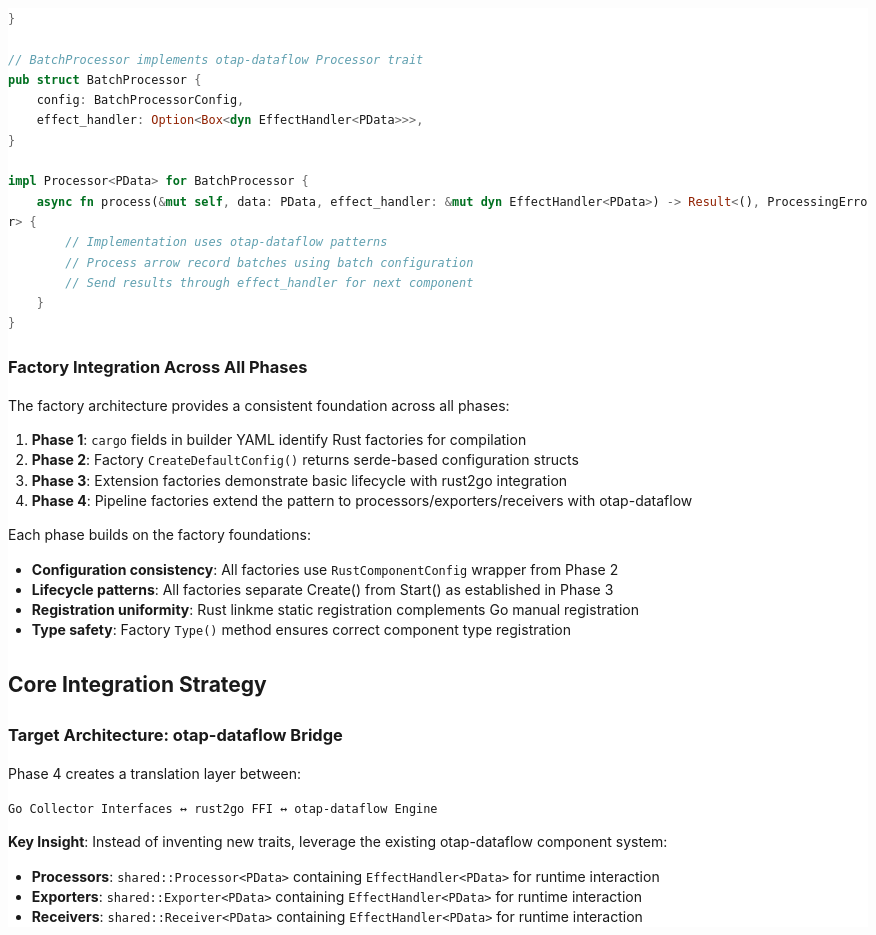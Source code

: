 ```rust
}

// BatchProcessor implements otap-dataflow Processor trait
pub struct BatchProcessor {
    config: BatchProcessorConfig,
    effect_handler: Option<Box<dyn EffectHandler<PData>>>,
}

impl Processor<PData> for BatchProcessor {
    async fn process(&mut self, data: PData, effect_handler: &mut dyn EffectHandler<PData>) -> Result<(), ProcessingError> {
        // Implementation uses otap-dataflow patterns
        // Process arrow record batches using batch configuration
        // Send results through effect_handler for next component
    }
}
```

### Factory Integration Across All Phases

The factory architecture provides a consistent foundation across all phases:

1. **Phase 1**: `cargo` fields in builder YAML identify Rust factories for compilation
2. **Phase 2**: Factory `CreateDefaultConfig()` returns serde-based configuration structs  
3. **Phase 3**: Extension factories demonstrate basic lifecycle with rust2go integration
4. **Phase 4**: Pipeline factories extend the pattern to processors/exporters/receivers with otap-dataflow

Each phase builds on the factory foundations:
- **Configuration consistency**: All factories use `RustComponentConfig` wrapper from Phase 2
- **Lifecycle patterns**: All factories separate Create() from Start() as established in Phase 3  
- **Registration uniformity**: Rust linkme static registration complements Go manual registration
- **Type safety**: Factory `Type()` method ensures correct component type registration

## Core Integration Strategy

### Target Architecture: otap-dataflow Bridge
Phase 4 creates a translation layer between:

```
Go Collector Interfaces ↔ rust2go FFI ↔ otap-dataflow Engine
```

**Key Insight**: Instead of inventing new traits, leverage the existing otap-dataflow component system:
- **Processors**: `shared::Processor<PData>` containing `EffectHandler<PData>` for runtime interaction
- **Exporters**: `shared::Exporter<PData>` containing `EffectHandler<PData>` for runtime interaction
- **Receivers**: `shared::Receiver<PData>` containing `EffectHandler<PData>` for runtime interaction
